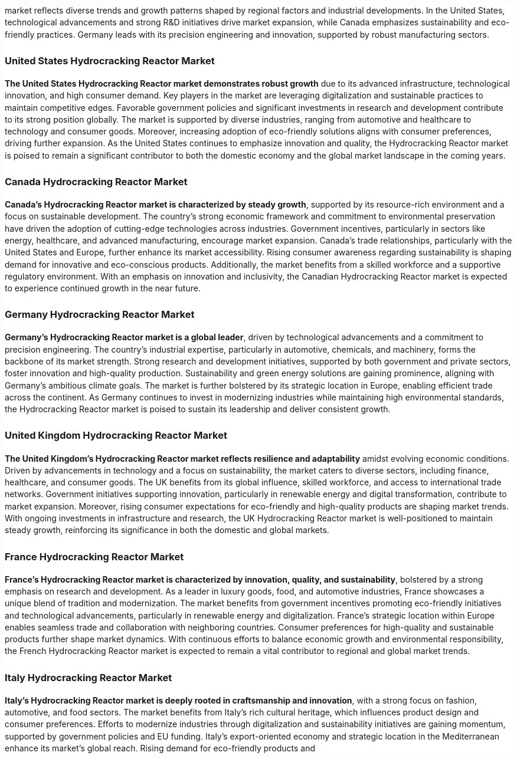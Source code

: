 market reflects diverse trends and growth patterns shaped by regional factors and industrial developments. In the United States, technological advancements and strong R&amp;D initiatives drive market expansion, while Canada emphasizes sustainability and eco-friendly practices. Germany leads with its precision engineering and innovation, supported by robust manufacturing sectors.</span></em></p></blockquote><h3><strong>United States Hydrocracking Reactor Market</strong></h3><p><strong>The United States Hydrocracking Reactor market demonstrates robust growth</strong> due to its advanced infrastructure, technological innovation, and high consumer demand. Key players in the market are leveraging digitalization and sustainable practices to maintain competitive edges. Favorable government policies and significant investments in research and development contribute to its strong position globally. The market is supported by diverse industries, ranging from automotive and healthcare to technology and consumer goods. Moreover, increasing adoption of eco-friendly solutions aligns with consumer preferences, driving further expansion. As the United States continues to emphasize innovation and quality, the Hydrocracking Reactor market is poised to remain a significant contributor to both the domestic economy and the global market landscape in the coming years.</p><h3><strong>Canada Hydrocracking Reactor Market</strong></h3><p><strong>Canada&rsquo;s Hydrocracking Reactor market is characterized by steady growth</strong>, supported by its resource-rich environment and a focus on sustainable development. The country&rsquo;s strong economic framework and commitment to environmental preservation have driven the adoption of cutting-edge technologies across industries. Government incentives, particularly in sectors like energy, healthcare, and advanced manufacturing, encourage market expansion. Canada&rsquo;s trade relationships, particularly with the United States and Europe, further enhance its market accessibility. Rising consumer awareness regarding sustainability is shaping demand for innovative and eco-conscious products. Additionally, the market benefits from a skilled workforce and a supportive regulatory environment. With an emphasis on innovation and inclusivity, the Canadian Hydrocracking Reactor market is expected to experience continued growth in the near future.</p><h3><strong>Germany Hydrocracking Reactor Market</strong></h3><p><strong>Germany&rsquo;s Hydrocracking Reactor market is a global leader</strong>, driven by technological advancements and a commitment to precision engineering. The country&rsquo;s industrial expertise, particularly in automotive, chemicals, and machinery, forms the backbone of its market strength. Strong research and development initiatives, supported by both government and private sectors, foster innovation and high-quality production. Sustainability and green energy solutions are gaining prominence, aligning with Germany&rsquo;s ambitious climate goals. The market is further bolstered by its strategic location in Europe, enabling efficient trade across the continent. As Germany continues to invest in modernizing industries while maintaining high environmental standards, the Hydrocracking Reactor market is poised to sustain its leadership and deliver consistent growth.</p><h3><strong>United Kingdom Hydrocracking Reactor Market</strong></h3><p><strong>The United Kingdom&rsquo;s Hydrocracking Reactor market reflects resilience and adaptability</strong> amidst evolving economic conditions. Driven by advancements in technology and a focus on sustainability, the market caters to diverse sectors, including finance, healthcare, and consumer goods. The UK benefits from its global influence, skilled workforce, and access to international trade networks. Government initiatives supporting innovation, particularly in renewable energy and digital transformation, contribute to market expansion. Moreover, rising consumer expectations for eco-friendly and high-quality products are shaping market trends. With ongoing investments in infrastructure and research, the UK Hydrocracking Reactor market is well-positioned to maintain steady growth, reinforcing its significance in both the domestic and global markets.</p><h3><strong>France Hydrocracking Reactor Market</strong></h3><p><strong>France&rsquo;s Hydrocracking Reactor market is characterized by innovation, quality, and sustainability</strong>, bolstered by a strong emphasis on research and development. As a leader in luxury goods, food, and automotive industries, France showcases a unique blend of tradition and modernization. The market benefits from government incentives promoting eco-friendly initiatives and technological advancements, particularly in renewable energy and digitalization. France&rsquo;s strategic location within Europe enables seamless trade and collaboration with neighboring countries. Consumer preferences for high-quality and sustainable products further shape market dynamics. With continuous efforts to balance economic growth and environmental responsibility, the French Hydrocracking Reactor market is expected to remain a vital contributor to regional and global market trends.</p><h3><strong>Italy Hydrocracking Reactor Market</strong></h3><p><strong>Italy&rsquo;s Hydrocracking Reactor market is deeply rooted in craftsmanship and innovation</strong>, with a strong focus on fashion, automotive, and food sectors. The market benefits from Italy&rsquo;s rich cultural heritage, which influences product design and consumer preferences. Efforts to modernize industries through digitalization and sustainability initiatives are gaining momentum, supported by government policies and EU funding. Italy&rsquo;s export-oriented economy and strategic location in the Mediterranean enhance its market&rsquo;s global reach. Rising demand for eco-friendly products and